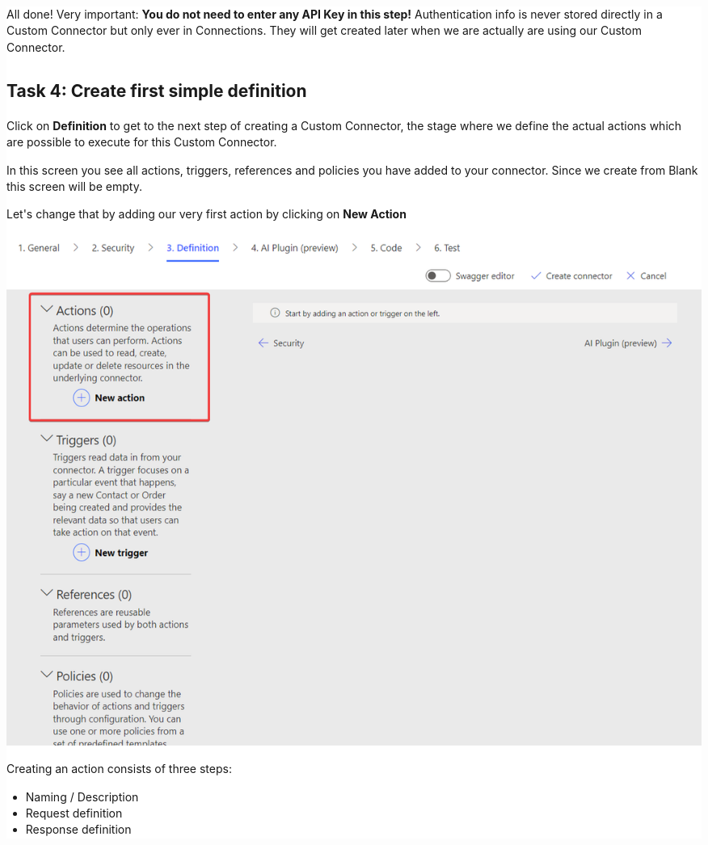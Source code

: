 All done! Very important: **You do not need to enter any API Key in this step!** Authentication info is never stored directly in a Custom Connector but only ever in Connections. They will get created later when we are actually are using our Custom Connector.

## Task 4: Create first simple definition
Click on **Definition** to get to the next step of creating a Custom Connector, the stage where we define the actual actions which are possible to execute for this Custom Connector.

In this screen you see all actions, triggers, references and policies you have added to your connector. Since we create from Blank this screen will be empty.

Let's change that by adding our very first action by clicking on **New Action**

!["Definition Overview"](./assets/lab02_02_definitionoverview.png)

Creating an action consists of three steps:
- Naming / Description
- Request definition
- Response definition
